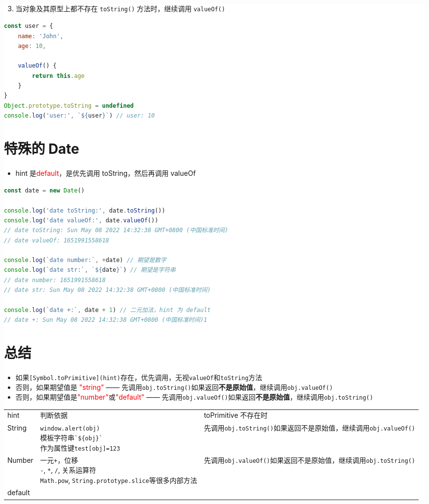 3. 当对象及其原型上都不存在 `toString()` 方法时，继续调用 `valueOf()`

```javascript
const user = {
    name: 'John',
    age: 10,

    valueOf() {
        return this.age
    }
}
Object.prototype.toString = undefined
console.log('user:', `${user}`) // user: 10
```

# 特殊的 Date

-   hint 是<font color=red>default</font>，是优先调用 toString，然后再调用 valueOf

```javascript
const date = new Date()

console.log('date toString:', date.toString())
console.log('date valueOf:', date.valueOf())
// date toString: Sun May 08 2022 14:32:38 GMT+0800 (中国标准时间)
// date valueOf: 1651991558618

console.log(`date number:`, +date) // 期望是数字
console.log(`date str:`, `${date}`) // 期望是字符串
// date number: 1651991558618
// date str: Sun May 08 2022 14:32:38 GMT+0800 (中国标准时间)

console.log(`date +:`, date + 1) // 二元加法，hint 为 default
// date +: Sun May 08 2022 14:32:38 GMT+0800 (中国标准时间)1
```

# 总结

-   如果`[Symbol.toPrimitive](hint)`存在，优先调用，无视`valueOf`和`toString`方法
-   否则，如果期望值是 <font color=red>"string"</font> —— 先调用`obj.toString()`如果返回**不是原始值**，继续调用`obj.valueOf()`
-   否则，如果期望值是<font color=red>"number"</font>或<font color=red>"default"</font> —— 先调用`obj.valueOf()`如果返回**不是原始值**，继续调用`obj.toString()`

<table>
    <tr>
        <td>hint</td>
        <td>判断依据</td>
        <td>toPrimitive 不存在时</td>
    </tr>
    <tr>
        <td>String</td>
        <td><code>window.alert(obj)</code><br>模板字符串<code>`${obj}`</code><br>作为属性键<code>test[obj]=123</code></td>
        <td>先调用<code>obj.toString()</code>如果返回不是原始值，继续调用<code>obj.valueOf()</code></td>
    </tr>
    <tr>
        <td>Number</td>
        <td>一元<code>+</code>，位移<br><code>-</code>, <code>*</code>, <code>/</code>, 关系运算符<br><code>Math.pow</code>, <code>String.prototype.slice</code>等很多内部方法</td>
        <td rowspan='2'>先调用<code>obj.valueOf()</code>如果返回不是原始值，继续调用<code>obj.toString()</code></td>
    </tr>
    <tr>
        <td>default</td>